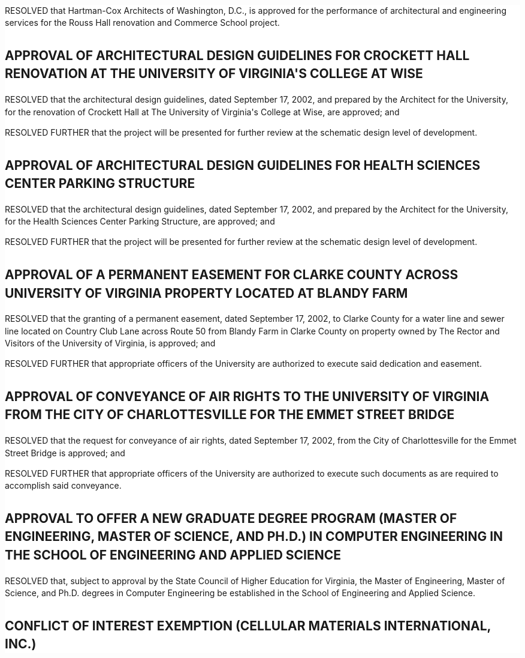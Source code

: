 RESOLVED that Hartman-Cox Architects of Washington, D.C., is approved for the performance of architectural and engineering services for the Rouss Hall renovation and Commerce School project.

## APPROVAL OF ARCHITECTURAL DESIGN GUIDELINES FOR CROCKETT HALL RENOVATION AT THE UNIVERSITY OF VIRGINIA'S COLLEGE AT WISE

RESOLVED that the architectural design guidelines, dated September 17, 2002, and prepared by the Architect for the University, for the renovation of Crockett Hall at The University of Virginia's College at Wise, are approved; and

RESOLVED FURTHER that the project will be presented for further review at the schematic design level of development.

## APPROVAL OF ARCHITECTURAL DESIGN GUIDELINES FOR HEALTH SCIENCES CENTER PARKING STRUCTURE

RESOLVED that the architectural design guidelines, dated September 17, 2002, and prepared by the Architect for the University, for the Health Sciences Center Parking Structure, are approved; and

RESOLVED FURTHER that the project will be presented for further review at the schematic design level of development.

## APPROVAL OF A PERMANENT EASEMENT FOR CLARKE COUNTY ACROSS UNIVERSITY OF VIRGINIA PROPERTY LOCATED AT BLANDY FARM

RESOLVED that the granting of a permanent easement, dated September 17, 2002, to Clarke County for a water line and sewer line located on Country Club Lane across Route 50 from Blandy Farm in Clarke County on property owned by The Rector and Visitors of the University of Virginia, is approved; and

RESOLVED FURTHER that appropriate officers of the University are authorized to execute said dedication and easement.

## APPROVAL OF CONVEYANCE OF AIR RIGHTS TO THE UNIVERSITY OF VIRGINIA FROM THE CITY OF CHARLOTTESVILLE FOR THE EMMET STREET BRIDGE

RESOLVED that the request for conveyance of air rights, dated September 17, 2002, from the City of Charlottesville for the Emmet Street Bridge is approved; and

RESOLVED FURTHER that appropriate officers of the University are authorized to execute such documents as are required to accomplish said conveyance.

## APPROVAL TO OFFER A NEW GRADUATE DEGREE PROGRAM (MASTER OF ENGINEERING, MASTER OF SCIENCE, AND PH.D.) IN COMPUTER ENGINEERING IN THE SCHOOL OF ENGINEERING AND APPLIED SCIENCE

RESOLVED that, subject to approval by the State Council of Higher Education for Virginia, the Master of Engineering, Master of Science, and Ph.D. degrees in Computer Engineering be established in the School of Engineering and Applied Science.

## CONFLICT OF INTEREST EXEMPTION (CELLULAR MATERIALS INTERNATIONAL, INC.)
